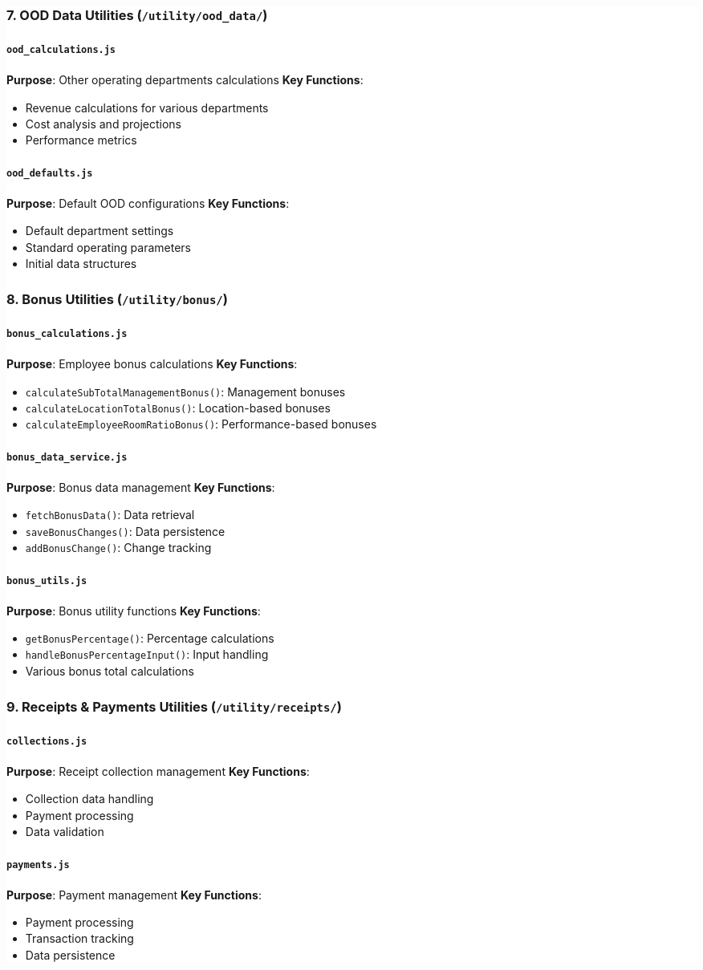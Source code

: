 ### 7. OOD Data Utilities (`/utility/ood_data/`)

#### `ood_calculations.js`
**Purpose**: Other operating departments calculations
**Key Functions**:
- Revenue calculations for various departments
- Cost analysis and projections
- Performance metrics

#### `ood_defaults.js`
**Purpose**: Default OOD configurations
**Key Functions**:
- Default department settings
- Standard operating parameters
- Initial data structures

### 8. Bonus Utilities (`/utility/bonus/`)

#### `bonus_calculations.js`
**Purpose**: Employee bonus calculations
**Key Functions**:
- `calculateSubTotalManagementBonus()`: Management bonuses
- `calculateLocationTotalBonus()`: Location-based bonuses
- `calculateEmployeeRoomRatioBonus()`: Performance-based bonuses

#### `bonus_data_service.js`
**Purpose**: Bonus data management
**Key Functions**:
- `fetchBonusData()`: Data retrieval
- `saveBonusChanges()`: Data persistence
- `addBonusChange()`: Change tracking

#### `bonus_utils.js`
**Purpose**: Bonus utility functions
**Key Functions**:
- `getBonusPercentage()`: Percentage calculations
- `handleBonusPercentageInput()`: Input handling
- Various bonus total calculations

### 9. Receipts & Payments Utilities (`/utility/receipts/`)

#### `collections.js`
**Purpose**: Receipt collection management
**Key Functions**:
- Collection data handling
- Payment processing
- Data validation

#### `payments.js`
**Purpose**: Payment management
**Key Functions**:
- Payment processing
- Transaction tracking
- Data persistence
